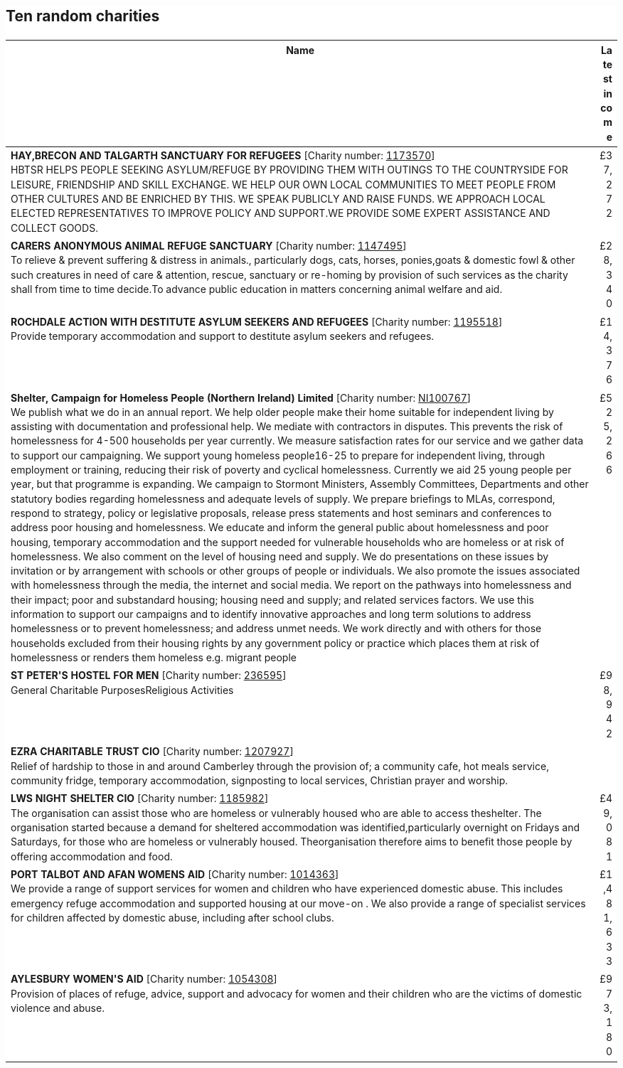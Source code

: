 
## Ten random charities

Name | Latest income
-----|--------:
<strong>HAY,BRECON AND TALGARTH SANCTUARY FOR REFUGEES</strong> [Charity number: [1173570](https://findthatcharity.uk/orgid/GB-CHC-1173570)]<br>HBTSR HELPS PEOPLE SEEKING ASYLUM/REFUGE  BY PROVIDING THEM WITH OUTINGS TO THE COUNTRYSIDE FOR LEISURE, FRIENDSHIP AND SKILL EXCHANGE.  WE HELP OUR OWN LOCAL COMMUNITIES TO MEET PEOPLE FROM OTHER CULTURES AND BE ENRICHED BY THIS. WE SPEAK PUBLICLY AND RAISE FUNDS. WE APPROACH LOCAL ELECTED REPRESENTATIVES TO IMPROVE POLICY AND SUPPORT.WE PROVIDE SOME EXPERT ASSISTANCE AND COLLECT GOODS. | £37,272
<strong>CARERS ANONYMOUS ANIMAL REFUGE SANCTUARY</strong> [Charity number: [1147495](https://findthatcharity.uk/orgid/GB-CHC-1147495)]<br>To relieve & prevent suffering & distress in animals., particularly dogs, cats, horses, ponies,goats & domestic fowl & other such creatures in need of care & attention, rescue, sanctuary or re-homing by provision of such services as the charity shall from time to time decide.To advance public education in matters concerning animal welfare and aid. | £28,340
<strong>ROCHDALE ACTION WITH DESTITUTE ASYLUM SEEKERS AND REFUGEES</strong> [Charity number: [1195518](https://findthatcharity.uk/orgid/GB-CHC-1195518)]<br>Provide temporary accommodation and support to destitute asylum seekers and refugees. | £14,376
<strong>Shelter, Campaign for Homeless People (Northern Ireland) Limited</strong> [Charity number: [NI100767](https://findthatcharity.uk/orgid/GB-NIC-100767)]<br>We publish what we do in an annual report. We help older people make their home suitable for independent living by assisting with documentation and professional help. We mediate with contractors in disputes. This prevents the risk of homelessness for 4-500 households per year currently. We measure satisfaction rates for our service and we gather data to support our campaigning. We support young homeless people16-25 to prepare for independent living, through employment or training, reducing their risk of poverty and cyclical homelessness. Currently we aid 25 young people per year, but that programme is expanding. We campaign to Stormont Ministers, Assembly Committees, Departments and other statutory bodies regarding homelessness and adequate levels of supply. We prepare briefings to MLAs, correspond, respond to strategy, policy or legislative proposals, release press statements and host seminars and conferences to address poor housing and homelessness. We educate and inform the general public about homelessness and poor housing, temporary accommodation and the support needed for vulnerable households who are homeless or at risk of homelessness. We also comment on the level of housing need and supply. We do presentations on these issues by invitation or by arrangement with schools or other groups of people or individuals. We also promote the issues associated with homelessness through the media, the internet and social media. We report on the pathways into homelessness and their impact; poor and substandard housing; housing need and supply; and related services factors. We use this information to support our campaigns and to identify innovative approaches and long term solutions to address homelessness or to prevent homelessness; and address unmet needs. We work directly and with others for those households excluded from their housing rights by any government policy or practice which places them at risk of homelessness or renders them homeless e.g. migrant people | £525,266
<strong>ST PETER'S HOSTEL FOR MEN</strong> [Charity number: [236595](https://findthatcharity.uk/orgid/GB-CHC-236595)]<br>General Charitable PurposesReligious Activities | £98,942
<strong>EZRA CHARITABLE TRUST CIO</strong> [Charity number: [1207927](https://findthatcharity.uk/orgid/GB-CHC-1207927)]<br>Relief of hardship to those in and around Camberley through the provision of; a community cafe, hot meals service, community fridge, temporary accommodation, signposting to local services, Christian prayer and worship. | 
<strong>LWS NIGHT SHELTER CIO</strong> [Charity number: [1185982](https://findthatcharity.uk/orgid/GB-CHC-1185982)]<br>The organisation can assist those who are homeless or vulnerably housed who are able to access theshelter. The organisation started because a demand for sheltered accommodation was identified,particularly overnight on Fridays and Saturdays, for those who are homeless or vulnerably housed. Theorganisation therefore aims to benefit those people by offering accommodation and food. | £49,081
<strong>PORT TALBOT AND AFAN WOMENS AID</strong> [Charity number: [1014363](https://findthatcharity.uk/orgid/GB-CHC-1014363)]<br>We provide a range of support services for women and children who have experienced domestic abuse. This includes emergency refuge accommodation and supported housing at our move-on . We also provide a range of specialist services for children affected by domestic abuse, including after school clubs. | £1,481,633
<strong>AYLESBURY WOMEN'S AID</strong> [Charity number: [1054308](https://findthatcharity.uk/orgid/GB-CHC-1054308)]<br>Provision of places of refuge, advice, support and advocacy for women and their children who are the victims of domestic violence and abuse. | £973,180